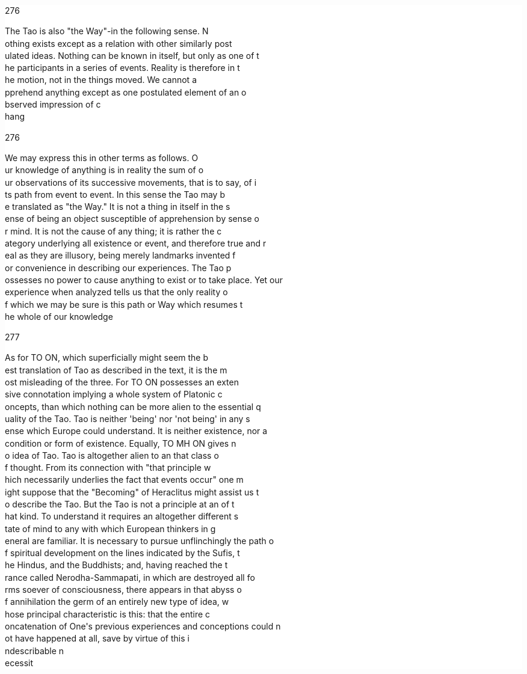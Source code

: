 276

The Tao is also "the Way"-in the following sense. N  
othing exists except as a relation with other similarly post  
ulated ideas. Nothing can be known in itself, but only as one of t  
he participants in a series of events. Reality is therefore in t  
he motion, not in the things moved. We cannot a  
pprehend anything except as one postulated element of an o  
bserved impression of c  
hang

276

We may express this in other terms as follows. O  
ur knowledge of anything is in reality the sum of o  
ur observations of its successive movements, that is to say, of i  
ts path from event to event. In this sense the Tao may b  
e translated as "the Way." It is not a thing in itself in the s  
ense of being an object susceptible of apprehension by sense o  
r mind. It is not the cause of any thing; it is rather the c  
ategory underlying all existence or event, and therefore true and r  
eal as they are illusory, being merely landmarks invented f  
or convenience in describing our experiences. The Tao p  
ossesses no power to cause anything to exist or to take place. Yet our   
experience when analyzed tells us that the only reality o  
f which we may be sure is this path or Way which resumes t  
he whole of our knowledge

277

As for TO ON, which superficially might seem the b  
est translation of Tao as described in the text, it is the m  
ost misleading of the three. For TO ON possesses an exten  
sive connotation implying a whole system of Platonic c  
oncepts, than which nothing can be more alien to the essential q  
uality of the Tao. Tao is neither 'being' nor 'not being' in any s  
ense which Europe could understand. It is neither existence, nor a  
condition or form of existence. Equally, TO MH ON gives n  
o idea of Tao. Tao is altogether alien to an that class o  
f thought. From its connection with "that principle w  
hich necessarily underlies the fact that events occur" one m  
ight suppose that the "Becoming" of Heraclitus might assist us t  
o describe the Tao. But the Tao is not a principle at an of t  
hat kind. To understand it requires an altogether different s  
tate of mind to any with which European thinkers in g  
eneral are familiar. It is necessary to pursue unflinchingly the path o  
f spiritual development on the lines indicated by the Sufis, t  
he Hindus, and the Buddhists; and, having reached the t  
rance called Nerodha-Sammapati, in which are destroyed all fo  
rms soever of consciousness, there appears in that abyss o  
f annihilation the germ of an entirely new type of idea, w  
hose principal characteristic is this: that the entire c  
oncatenation of One's previous experiences and conceptions could n  
ot have happened at all, save by virtue of this i  
ndescribable n  
ecessit
